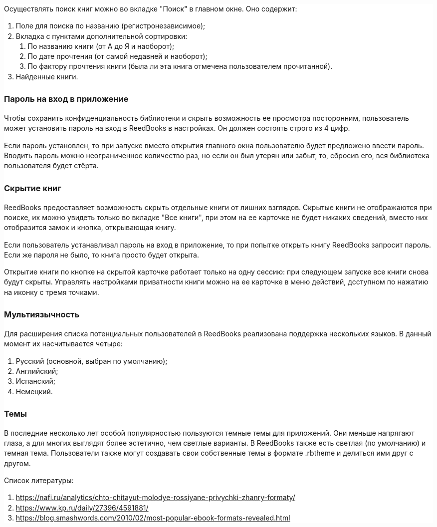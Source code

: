 Осуществлять поиск книг можно во вкладке "Поиск" в главном окне. Оно содержит:
1. Поле для поиска по названию (регистронезависимое);
2. Вкладка с пунктами дополнительной сортировки:
    1. По названию книги (от А до Я и наоборот);
    2. По дате прочтения (от самой недавней и наоборот);
    3. По фактору прочтения книги (была ли эта книга отмечена пользователем прочитанной).
3. Найденные книги.

### Пароль на вход в приложение

Чтобы сохранить конфиденциальность библиотеки и скрыть возможность ее просмотра посторонним, пользователь может установить пароль на вход в ReedBooks в настройках. Он должен состоять строго из 4 цифр.

Если пароль установлен, то при запуске вместо открытия главного окна пользователю будет предложено ввести пароль. Вводить пароль можно неограниченное количество раз, но если он был утерян или забыт, то, сбросив его, вся библиотека пользователя будет стёрта.

### Скрытие книг

ReedBooks предоставляет возможность скрыть отдельные книги от лишних взглядов. Скрытые книги не отображаются при поиске, их можно увидеть только во вкладке "Все книги", при этом на ее карточке не будет никаких сведений, вместо них отобразится замок и кнопка, открывающая книгу.

Если пользователь устанавливал пароль на вход в приложение, то при попытке открыть книгу ReedBooks запросит пароль. Если же пароля не было, то книга просто будет открыта.

Открытие книги по кнопке на скрытой карточке работает только на одну сессию: при следующем запуске все книги снова будут скрыты. Управлять настройками приватности книги можно на ее карточке в меню действий, дсступном по нажатию на иконку с тремя точками.

### Мультиязычность

Для расширения списка потенциальных пользователей в ReedBooks реализована поддержка нескольких языков. В данный момент их насчитывается четыре:
1. Русский (основной, выбран по умолчанию);
2. Английский;
3. Испанский;
4. Немецкий.

### Темы

В последние несколько лет особой популярностью пользуются темные темы для приложений. Они меньше напрягают глаза, а для многих выглядят более эстетично, чем светлые варианты. В ReedBooks также есть светлая (по умолчанию) и темная тема. Пользователи также могут создавать свои собственные темы в формате .rbtheme и делиться ими друг с другом.

Список литературы:

1. https://nafi.ru/analytics/chto-chitayut-molodye-rossiyane-privychki-zhanry-formaty/
2. https://www.kp.ru/daily/27396/4591881/
3. https://blog.smashwords.com/2010/02/most-popular-ebook-formats-revealed.html

